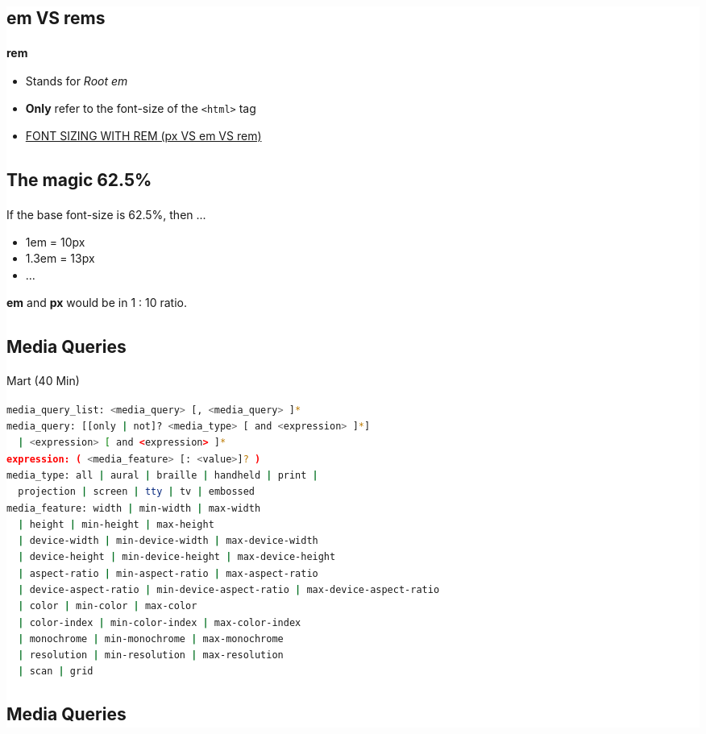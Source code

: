 

## em VS rems
<aside class="notes"></aside>

__rem__

* Stands for _Root em_
* __Only__ refer to the font-size of the `<html>` tag

* [FONT SIZING WITH REM (px VS em VS rem)](http://snook.ca/archives/html_and_css/font-size-with-rem)



## The magic 62.5%
<aside class="notes"></aside>

If the base font-size is 62.5%, then ...

  * 1em   = 10px
  * 1.3em = 13px
  * ...

__em__ and __px__ would be in 1 : 10 ratio.



## Media Queries
<aside class="notes">Mart (40 Min)</aside>

```bash
media_query_list: <media_query> [, <media_query> ]*
media_query: [[only | not]? <media_type> [ and <expression> ]*]
  | <expression> [ and <expression> ]*
expression: ( <media_feature> [: <value>]? )
media_type: all | aural | braille | handheld | print |
  projection | screen | tty | tv | embossed
media_feature: width | min-width | max-width
  | height | min-height | max-height
  | device-width | min-device-width | max-device-width
  | device-height | min-device-height | max-device-height
  | aspect-ratio | min-aspect-ratio | max-aspect-ratio
  | device-aspect-ratio | min-device-aspect-ratio | max-device-aspect-ratio
  | color | min-color | max-color
  | color-index | min-color-index | max-color-index
  | monochrome | min-monochrome | max-monochrome
  | resolution | min-resolution | max-resolution
  | scan | grid
```



## Media Queries
<aside class="notes"></aside>
